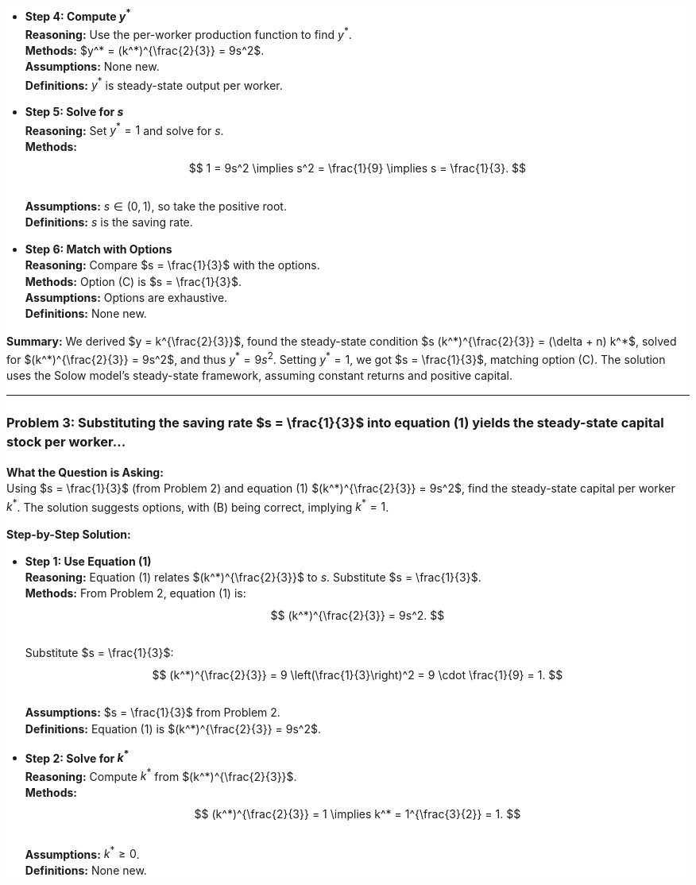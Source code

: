 - **Step 4: Compute $y^*$**  
  **Reasoning:** Use the per-worker production function to find $y^*$.  
  **Methods:** $y^* = (k^*)^{\frac{2}{3}} = 9s^2$.  
  **Assumptions:** None new.  
  **Definitions:** $y^*$ is steady-state output per worker.

- **Step 5: Solve for $s$**  
  **Reasoning:** Set $y^* = 1$ and solve for $s$.  
  **Methods:**  
  $$
  1 = 9s^2 \implies s^2 = \frac{1}{9} \implies s = \frac{1}{3}.
$$  
  **Assumptions:** $s \in (0,1)$, so take the positive root.  
  **Definitions:** $s$ is the saving rate.

- **Step 6: Match with Options**  
  **Reasoning:** Compare $s = \frac{1}{3}$ with the options.  
  **Methods:** Option (C) is $s = \frac{1}{3}$.  
  **Assumptions:** Options are exhaustive.  
  **Definitions:** None new.

**Summary:** We derived $y = k^{\frac{2}{3}}$, found the steady-state condition $s (k^*)^{\frac{2}{3}} = (\delta + n) k^*$, solved for $(k^*)^{\frac{2}{3}} = 9s^2$, and thus $y^* = 9s^2$. Setting $y^* = 1$, we got $s = \frac{1}{3}$, matching option (C). The solution uses the Solow model’s steady-state framework, assuming constant returns and positive capital.

---

### Problem 3: Substituting the saving rate $s = \frac{1}{3}$ into equation (1) yields the steady-state capital stock per worker...

**What the Question is Asking:**  
Using $s = \frac{1}{3}$ (from Problem 2) and equation (1) $(k^*)^{\frac{2}{3}} = 9s^2$, find the steady-state capital per worker $k^*$. The solution suggests options, with (B) being correct, implying $k^* = 1$.

**Step-by-Step Solution:**

- **Step 1: Use Equation (1)**  
  **Reasoning:** Equation (1) relates $(k^*)^{\frac{2}{3}}$ to $s$. Substitute $s = \frac{1}{3}$.  
  **Methods:** From Problem 2, equation (1) is:  
  $$
  (k^*)^{\frac{2}{3}} = 9s^2.
$$  
  Substitute $s = \frac{1}{3}$:  
  $$
  (k^*)^{\frac{2}{3}} = 9 \left(\frac{1}{3}\right)^2 = 9 \cdot \frac{1}{9} = 1.
$$  
  **Assumptions:** $s = \frac{1}{3}$ from Problem 2.  
  **Definitions:** Equation (1) is $(k^*)^{\frac{2}{3}} = 9s^2$.

- **Step 2: Solve for $k^*$**  
  **Reasoning:** Compute $k^*$ from $(k^*)^{\frac{2}{3}}$.  
  **Methods:**  
  $$
  (k^*)^{\frac{2}{3}} = 1 \implies k^* = 1^{\frac{3}{2}} = 1.
$$  
  **Assumptions:** $k^* \geq 0$.  
  **Definitions:** None new.
